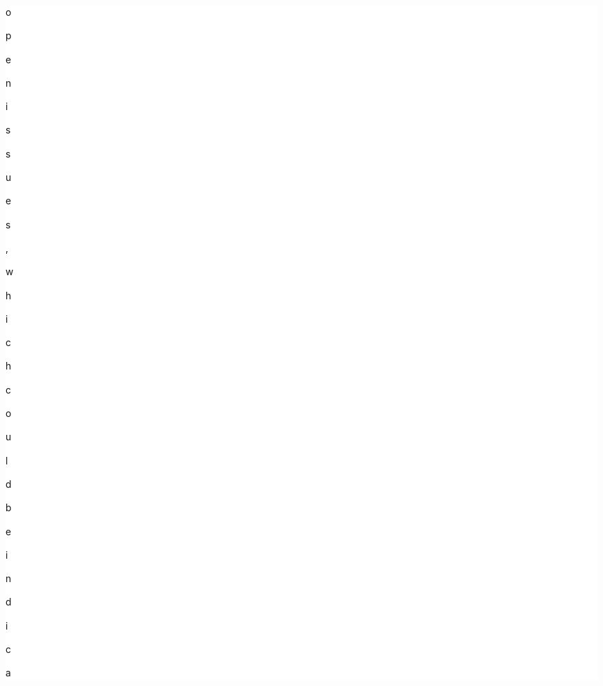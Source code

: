  

o

p

e

n

 

i

s

s

u

e

s

,

 

w

h

i

c

h

 

c

o

u

l

d

 

b

e

 

i

n

d

i

c

a
